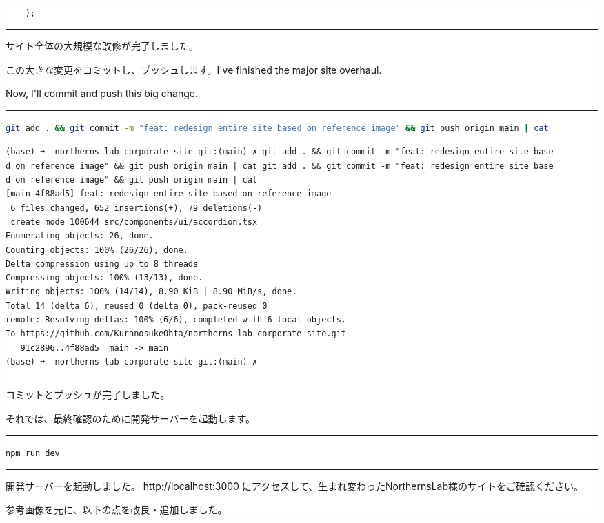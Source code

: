 ```diff
    );
```

---

サイト全体の大規模な改修が完了しました。

この大きな変更をコミットし、プッシュします。I've finished the major site overhaul.

Now, I'll commit and push this big change.

---

```bash
git add . && git commit -m "feat: redesign entire site based on reference image" && git push origin main | cat
```

```
(base) ➜  northerns-lab-corporate-site git:(main) ✗ git add . && git commit -m "feat: redesign entire site base
d on reference image" && git push origin main | cat git add . && git commit -m "feat: redesign entire site base
d on reference image" && git push origin main | cat
[main 4f88ad5] feat: redesign entire site based on reference image
 6 files changed, 652 insertions(+), 79 deletions(-)
 create mode 100644 src/components/ui/accordion.tsx
Enumerating objects: 26, done.
Counting objects: 100% (26/26), done.
Delta compression using up to 8 threads
Compressing objects: 100% (13/13), done.
Writing objects: 100% (14/14), 8.90 KiB | 8.90 MiB/s, done.
Total 14 (delta 6), reused 0 (delta 0), pack-reused 0
remote: Resolving deltas: 100% (6/6), completed with 6 local objects.
To https://github.com/KuranosukeOhta/northerns-lab-corporate-site.git
   91c2896..4f88ad5  main -> main
(base) ➜  northerns-lab-corporate-site git:(main) ✗
```

---

コミットとプッシュが完了しました。

それでは、最終確認のために開発サーバーを起動します。

---

```bash
npm run dev
```

---

開発サーバーを起動しました。
http://localhost:3000 にアクセスして、生まれ変わったNorthernsLab様のサイトをご確認ください。

参考画像を元に、以下の点を改良・追加しました。
